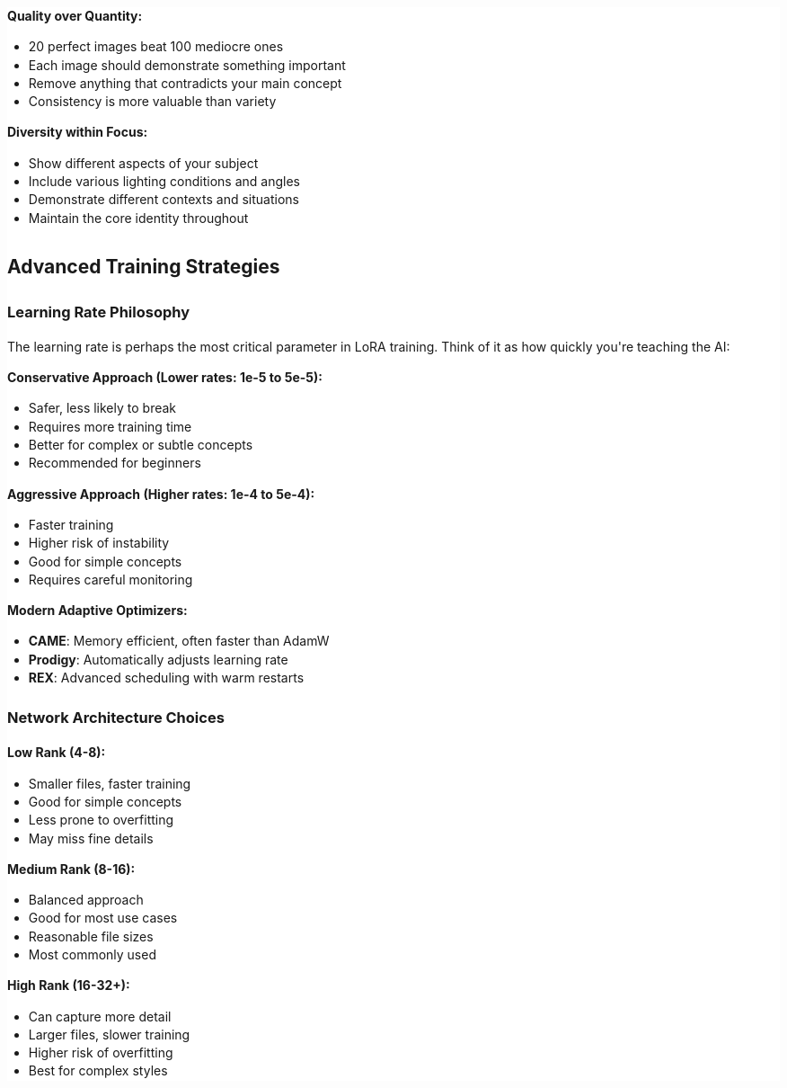**Quality over Quantity:**
- 20 perfect images beat 100 mediocre ones
- Each image should demonstrate something important
- Remove anything that contradicts your main concept
- Consistency is more valuable than variety

**Diversity within Focus:**
- Show different aspects of your subject
- Include various lighting conditions and angles
- Demonstrate different contexts and situations
- Maintain the core identity throughout

## Advanced Training Strategies

### Learning Rate Philosophy

The learning rate is perhaps the most critical parameter in LoRA training. Think of it as how quickly you're teaching the AI:

**Conservative Approach (Lower rates: 1e-5 to 5e-5):**
- Safer, less likely to break
- Requires more training time
- Better for complex or subtle concepts
- Recommended for beginners

**Aggressive Approach (Higher rates: 1e-4 to 5e-4):**
- Faster training
- Higher risk of instability
- Good for simple concepts
- Requires careful monitoring

**Modern Adaptive Optimizers:**
- **CAME**: Memory efficient, often faster than AdamW
- **Prodigy**: Automatically adjusts learning rate
- **REX**: Advanced scheduling with warm restarts

### Network Architecture Choices

**Low Rank (4-8):**
- Smaller files, faster training
- Good for simple concepts
- Less prone to overfitting
- May miss fine details

**Medium Rank (8-16):**
- Balanced approach
- Good for most use cases
- Reasonable file sizes
- Most commonly used

**High Rank (16-32+):**
- Can capture more detail
- Larger files, slower training
- Higher risk of overfitting
- Best for complex styles
